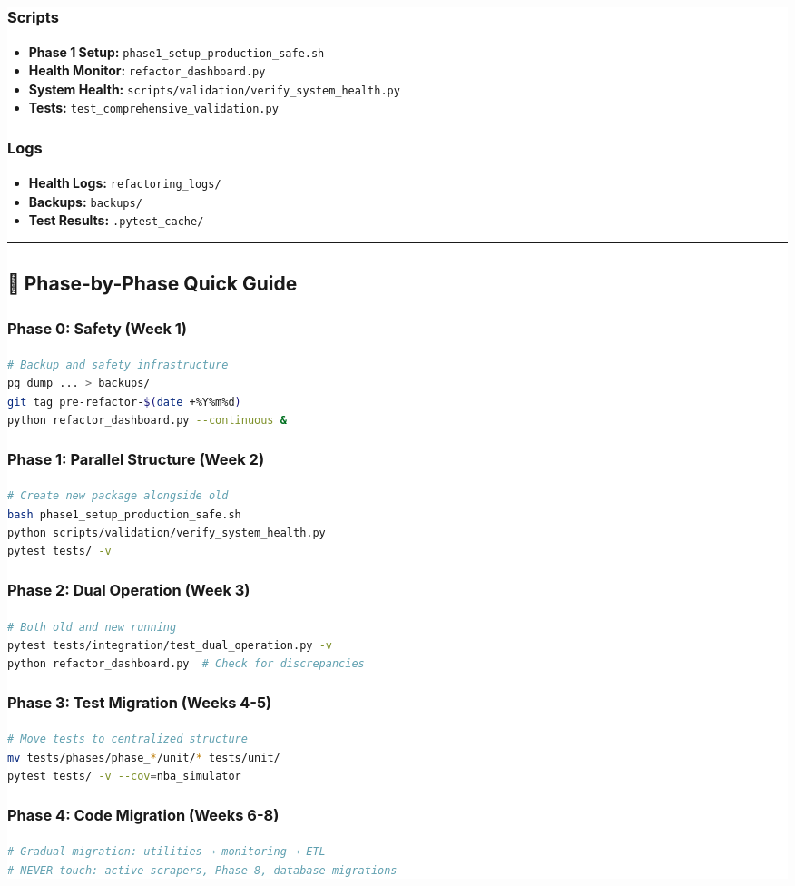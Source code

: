 ### Scripts
- **Phase 1 Setup:** `phase1_setup_production_safe.sh`
- **Health Monitor:** `refactor_dashboard.py`
- **System Health:** `scripts/validation/verify_system_health.py`
- **Tests:** `test_comprehensive_validation.py`

### Logs
- **Health Logs:** `refactoring_logs/`
- **Backups:** `backups/`
- **Test Results:** `.pytest_cache/`

---

## 🎯 Phase-by-Phase Quick Guide

### Phase 0: Safety (Week 1)
```bash
# Backup and safety infrastructure
pg_dump ... > backups/
git tag pre-refactor-$(date +%Y%m%d)
python refactor_dashboard.py --continuous &
```

### Phase 1: Parallel Structure (Week 2)
```bash
# Create new package alongside old
bash phase1_setup_production_safe.sh
python scripts/validation/verify_system_health.py
pytest tests/ -v
```

### Phase 2: Dual Operation (Week 3)
```bash
# Both old and new running
pytest tests/integration/test_dual_operation.py -v
python refactor_dashboard.py  # Check for discrepancies
```

### Phase 3: Test Migration (Weeks 4-5)
```bash
# Move tests to centralized structure
mv tests/phases/phase_*/unit/* tests/unit/
pytest tests/ -v --cov=nba_simulator
```

### Phase 4: Code Migration (Weeks 6-8)
```bash
# Gradual migration: utilities → monitoring → ETL
# NEVER touch: active scrapers, Phase 8, database migrations
```
